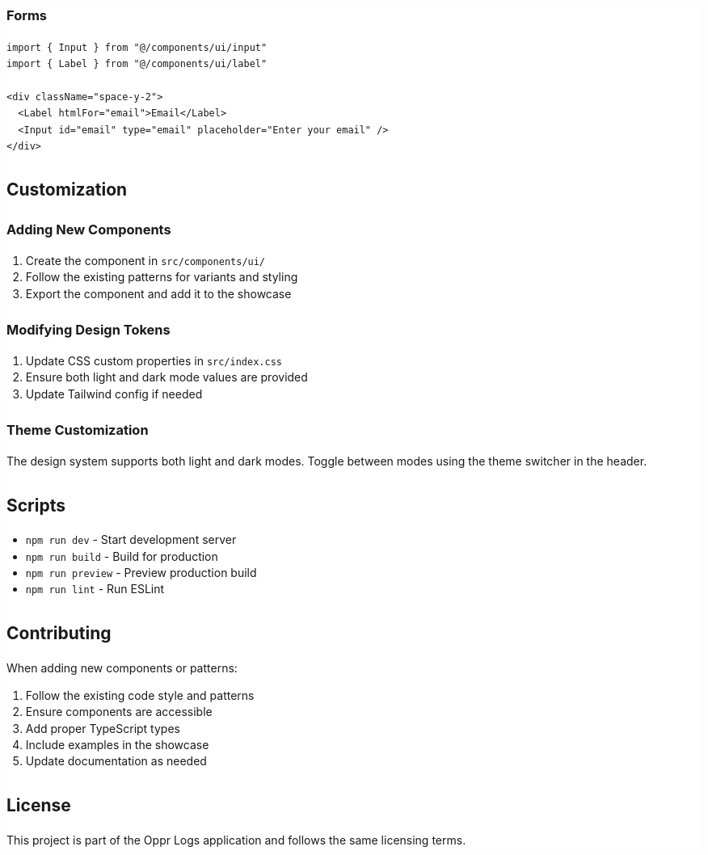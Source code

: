 ### Forms
```tsx
import { Input } from "@/components/ui/input"
import { Label } from "@/components/ui/label"

<div className="space-y-2">
  <Label htmlFor="email">Email</Label>
  <Input id="email" type="email" placeholder="Enter your email" />
</div>
```

## Customization

### Adding New Components
1. Create the component in `src/components/ui/`
2. Follow the existing patterns for variants and styling
3. Export the component and add it to the showcase

### Modifying Design Tokens
1. Update CSS custom properties in `src/index.css`
2. Ensure both light and dark mode values are provided
3. Update Tailwind config if needed

### Theme Customization
The design system supports both light and dark modes. Toggle between modes using the theme switcher in the header.

## Scripts

- `npm run dev` - Start development server
- `npm run build` - Build for production
- `npm run preview` - Preview production build
- `npm run lint` - Run ESLint

## Contributing

When adding new components or patterns:

1. Follow the existing code style and patterns
2. Ensure components are accessible
3. Add proper TypeScript types
4. Include examples in the showcase
5. Update documentation as needed

## License

This project is part of the Oppr Logs application and follows the same licensing terms.